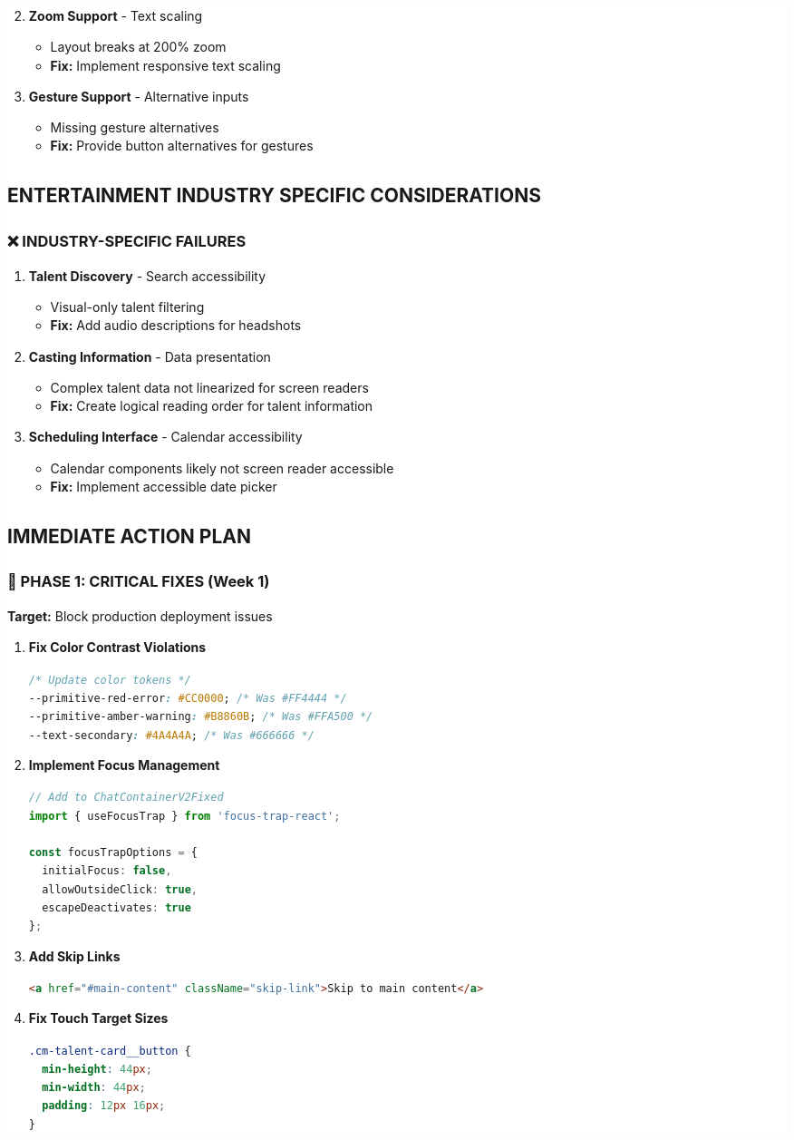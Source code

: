 2. **Zoom Support** - Text scaling
   - Layout breaks at 200% zoom
   - **Fix:** Implement responsive text scaling

3. **Gesture Support** - Alternative inputs
   - Missing gesture alternatives
   - **Fix:** Provide button alternatives for gestures

## ENTERTAINMENT INDUSTRY SPECIFIC CONSIDERATIONS

### ❌ INDUSTRY-SPECIFIC FAILURES
1. **Talent Discovery** - Search accessibility
   - Visual-only talent filtering
   - **Fix:** Add audio descriptions for headshots

2. **Casting Information** - Data presentation
   - Complex talent data not linearized for screen readers
   - **Fix:** Create logical reading order for talent information

3. **Scheduling Interface** - Calendar accessibility
   - Calendar components likely not screen reader accessible
   - **Fix:** Implement accessible date picker

## IMMEDIATE ACTION PLAN

### 🔴 PHASE 1: CRITICAL FIXES (Week 1)
**Target:** Block production deployment issues

1. **Fix Color Contrast Violations**
   ```css
   /* Update color tokens */
   --primitive-red-error: #CC0000; /* Was #FF4444 */
   --primitive-amber-warning: #B8860B; /* Was #FFA500 */
   --text-secondary: #4A4A4A; /* Was #666666 */
   ```

2. **Implement Focus Management**
   ```typescript
   // Add to ChatContainerV2Fixed
   import { useFocusTrap } from 'focus-trap-react';
   
   const focusTrapOptions = {
     initialFocus: false,
     allowOutsideClick: true,
     escapeDeactivates: true
   };
   ```

3. **Add Skip Links**
   ```html
   <a href="#main-content" className="skip-link">Skip to main content</a>
   ```

4. **Fix Touch Target Sizes**
   ```css
   .cm-talent-card__button {
     min-height: 44px;
     min-width: 44px;
     padding: 12px 16px;
   }
   ```

